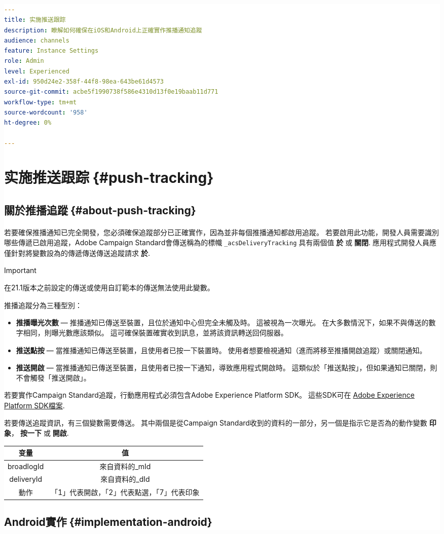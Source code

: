 ```yaml
---
title: 实施推送跟踪
description: 瞭解如何確保在iOS和Android上正確實作推播通知追蹤
audience: channels
feature: Instance Settings
role: Admin
level: Experienced
exl-id: 950d24e2-358f-44f8-98ea-643be61d4573
source-git-commit: acbe5f1990738f586e4310d13f0e19baab11d771
workflow-type: tm+mt
source-wordcount: '958'
ht-degree: 0%

---
```


# 实施推送跟踪 {#push-tracking}

## 關於推播追蹤 {#about-push-tracking}

若要確保推播通知已完全開發，您必須確保追蹤部分已正確實作，因為並非每個推播通知都啟用追蹤。 若要啟用此功能，開發人員需要識別哪些傳遞已啟用追蹤，Adobe Campaign Standard會傳送稱為的標幟 `_acsDeliveryTracking` 具有兩個值 **於** 或 **關閉**. 應用程式開發人員應僅針對將變數設為的傳遞傳送傳送追蹤請求 **於**.

>[!IMPORTANT]
>
>在21.1版本之前設定的傳送或使用自訂範本的傳送無法使用此變數。

推播追蹤分為三種型別：

* **推播曝光次數**  — 推播通知已傳送至裝置，且位於通知中心但完全未觸及時。  這被視為一次曝光。  在大多數情況下，如果不與傳送的數字相同，則曝光數應該類似。 這可確保裝置確實收到訊息，並將該資訊轉送回伺服器。

* **推送點按**  — 當推播通知已傳送至裝置，且使用者已按一下裝置時。  使用者想要檢視通知（進而將移至推播開啟追蹤）或關閉通知。

* **推送開啟**  — 當推播通知已傳送至裝置，且使用者已按一下通知，導致應用程式開啟時。  這類似於「推送點按」，但如果通知已關閉，則不會觸發「推送開啟」。

若要實作Campaign Standard追蹤，行動應用程式必須包含Adobe Experience Platform SDK。 這些SDK可在 [Adobe Experience Platform SDK檔案](https://github.com/Adobe-Marketing-Cloud/acp-sdks).

若要傳送追蹤資訊，有三個變數需要傳送。 其中兩個是從Campaign Standard收到的資料的一部分，另一個是指示它是否為的動作變數 **印象**， **按一下** 或 **開啟**.

| 变量 | 值 |
|:-:|:-:|
| broadlogId | 來自資料的_mId |
| deliveryId | 來自資料的_dId |
| 動作 | 「1」代表開啟，「2」代表點選，「7」代表印象 |

## Android實作 {#implementation-android}

